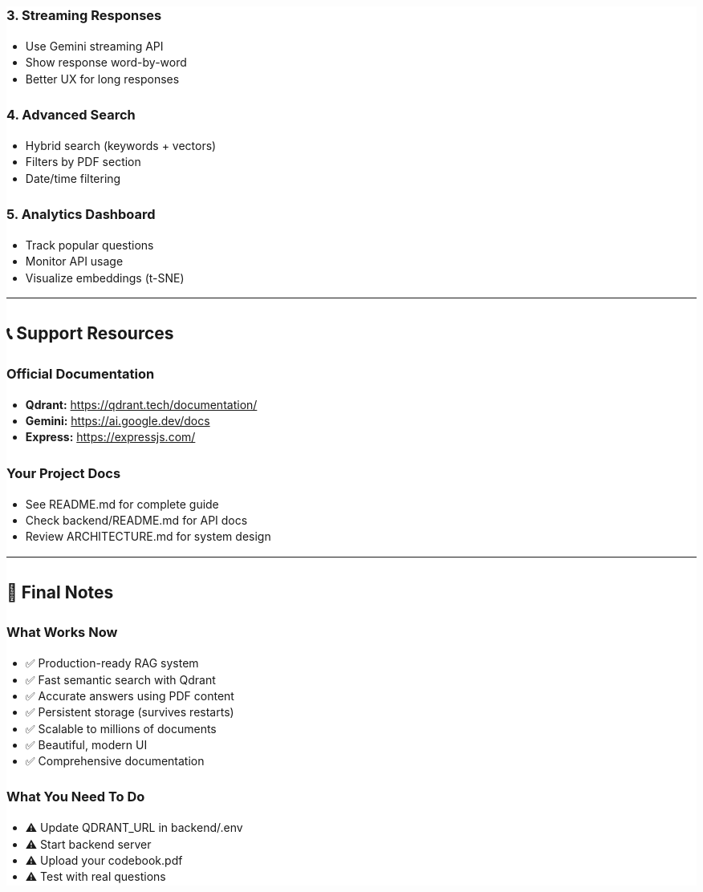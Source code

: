 ### 3. Streaming Responses
- Use Gemini streaming API
- Show response word-by-word
- Better UX for long responses

### 4. Advanced Search
- Hybrid search (keywords + vectors)
- Filters by PDF section
- Date/time filtering

### 5. Analytics Dashboard
- Track popular questions
- Monitor API usage
- Visualize embeddings (t-SNE)

---

## 📞 Support Resources

### Official Documentation
- **Qdrant:** https://qdrant.tech/documentation/
- **Gemini:** https://ai.google.dev/docs
- **Express:** https://expressjs.com/

### Your Project Docs
- See README.md for complete guide
- Check backend/README.md for API docs
- Review ARCHITECTURE.md for system design

---

## 📝 Final Notes

### What Works Now
- ✅ Production-ready RAG system
- ✅ Fast semantic search with Qdrant
- ✅ Accurate answers using PDF content
- ✅ Persistent storage (survives restarts)
- ✅ Scalable to millions of documents
- ✅ Beautiful, modern UI
- ✅ Comprehensive documentation

### What You Need To Do
- ⚠️ Update QDRANT_URL in backend/.env
- ⚠️ Start backend server
- ⚠️ Upload your codebook.pdf
- ⚠️ Test with real questions
